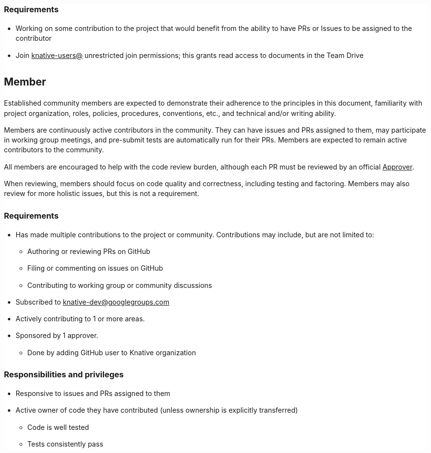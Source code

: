 ### Requirements

- Working on some contribution to the project that would benefit from the
  ability to have PRs or Issues to be assigned to the contributor

- Join [knative-users@](https://groups.google.com/forum/#!forum/knative-users)
  unrestricted join permissions; this grants read access to documents in the
  Team Drive

## Member

Established community members are expected to demonstrate their adherence to the
principles in this document, familiarity with project organization, roles,
policies, procedures, conventions, etc., and technical and/or writing ability.

Members are continuously active contributors in the community. They can have
issues and PRs assigned to them, may participate in working group meetings, and
pre-submit tests are automatically run for their PRs. Members are expected to
remain active contributors to the community.

All members are encouraged to help with the code review burden, although each PR
must be reviewed by an official [Approver](#approver).

When reviewing, members should focus on code quality and correctness, including
testing and factoring. Members may also review for more holistic issues, but
this is not a requirement.

### Requirements

- Has made multiple contributions to the project or community. Contributions may
  include, but are not limited to:

  - Authoring or reviewing PRs on GitHub

  - Filing or commenting on issues on GitHub

  - Contributing to working group or community discussions

- Subscribed to
  [knative-dev@googlegroups.com](https://groups.google.com/forum/#!forum/knative-dev)

- Actively contributing to 1 or more areas.

- Sponsored by 1 approver.

  - Done by adding GitHub user to Knative organization

### Responsibilities and privileges

- Responsive to issues and PRs assigned to them

- Active owner of code they have contributed (unless ownership is explicitly
  transferred)

  - Code is well tested

  - Tests consistently pass
